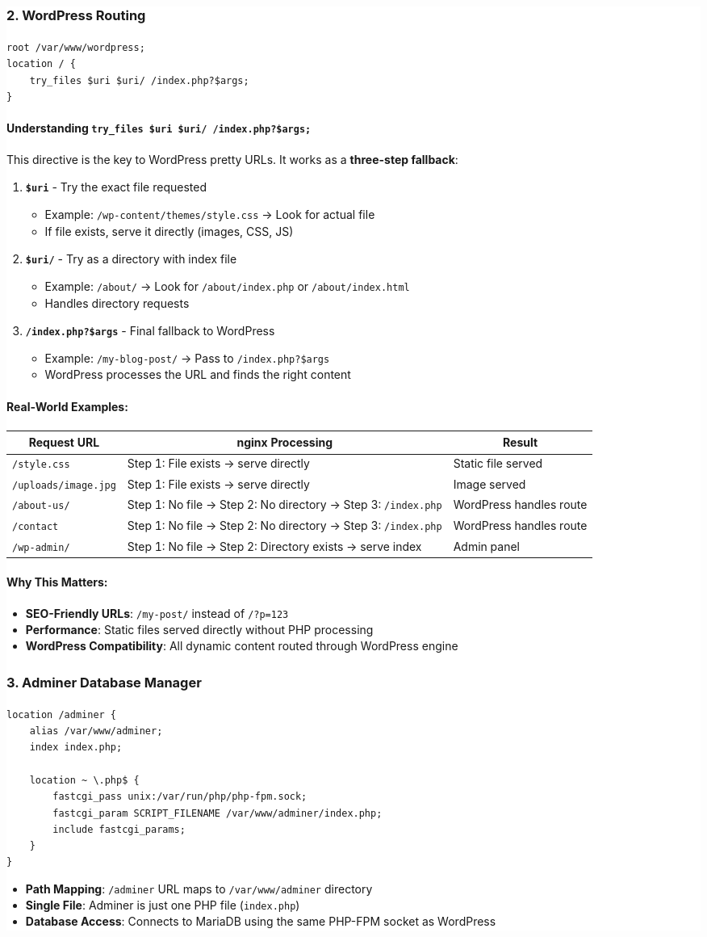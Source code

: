 ### 2. WordPress Routing
```nginx
root /var/www/wordpress;
location / {
    try_files $uri $uri/ /index.php?$args;
}
```

#### Understanding `try_files $uri $uri/ /index.php?$args;`

This directive is the key to WordPress pretty URLs. It works as a **three-step fallback**:

1. **`$uri`** - Try the exact file requested
   - Example: `/wp-content/themes/style.css` → Look for actual file
   - If file exists, serve it directly (images, CSS, JS)

2. **`$uri/`** - Try as a directory with index file
   - Example: `/about/` → Look for `/about/index.php` or `/about/index.html`
   - Handles directory requests

3. **`/index.php?$args`** - Final fallback to WordPress
   - Example: `/my-blog-post/` → Pass to `/index.php?$args`
   - WordPress processes the URL and finds the right content

#### Real-World Examples:

| Request URL | nginx Processing | Result |
|-------------|------------------|--------|
| `/style.css` | Step 1: File exists → serve directly | Static file served |
| `/uploads/image.jpg` | Step 1: File exists → serve directly | Image served |
| `/about-us/` | Step 1: No file → Step 2: No directory → Step 3: `/index.php` | WordPress handles route |
| `/contact` | Step 1: No file → Step 2: No directory → Step 3: `/index.php` | WordPress handles route |
| `/wp-admin/` | Step 1: No file → Step 2: Directory exists → serve index | Admin panel |

#### Why This Matters:
- **SEO-Friendly URLs**: `/my-post/` instead of `/?p=123`
- **Performance**: Static files served directly without PHP processing
- **WordPress Compatibility**: All dynamic content routed through WordPress engine

### 3. Adminer Database Manager
```nginx
location /adminer {
    alias /var/www/adminer;
    index index.php;
    
    location ~ \.php$ {
        fastcgi_pass unix:/var/run/php/php-fpm.sock;
        fastcgi_param SCRIPT_FILENAME /var/www/adminer/index.php;
        include fastcgi_params;
    }
}
```
- **Path Mapping**: `/adminer` URL maps to `/var/www/adminer` directory
- **Single File**: Adminer is just one PHP file (`index.php`)
- **Database Access**: Connects to MariaDB using the same PHP-FPM socket as WordPress
